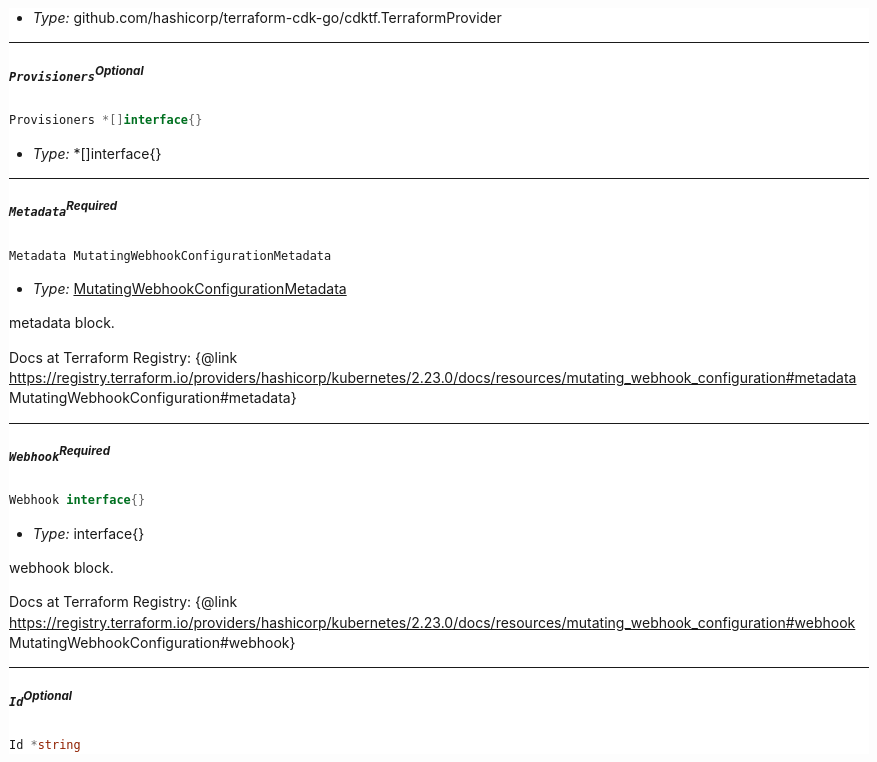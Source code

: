 - *Type:* github.com/hashicorp/terraform-cdk-go/cdktf.TerraformProvider

---

##### `Provisioners`<sup>Optional</sup> <a name="Provisioners" id="@cdktf/provider-kubernetes.mutatingWebhookConfiguration.MutatingWebhookConfigurationConfig.property.provisioners"></a>

```go
Provisioners *[]interface{}
```

- *Type:* *[]interface{}

---

##### `Metadata`<sup>Required</sup> <a name="Metadata" id="@cdktf/provider-kubernetes.mutatingWebhookConfiguration.MutatingWebhookConfigurationConfig.property.metadata"></a>

```go
Metadata MutatingWebhookConfigurationMetadata
```

- *Type:* <a href="#@cdktf/provider-kubernetes.mutatingWebhookConfiguration.MutatingWebhookConfigurationMetadata">MutatingWebhookConfigurationMetadata</a>

metadata block.

Docs at Terraform Registry: {@link https://registry.terraform.io/providers/hashicorp/kubernetes/2.23.0/docs/resources/mutating_webhook_configuration#metadata MutatingWebhookConfiguration#metadata}

---

##### `Webhook`<sup>Required</sup> <a name="Webhook" id="@cdktf/provider-kubernetes.mutatingWebhookConfiguration.MutatingWebhookConfigurationConfig.property.webhook"></a>

```go
Webhook interface{}
```

- *Type:* interface{}

webhook block.

Docs at Terraform Registry: {@link https://registry.terraform.io/providers/hashicorp/kubernetes/2.23.0/docs/resources/mutating_webhook_configuration#webhook MutatingWebhookConfiguration#webhook}

---

##### `Id`<sup>Optional</sup> <a name="Id" id="@cdktf/provider-kubernetes.mutatingWebhookConfiguration.MutatingWebhookConfigurationConfig.property.id"></a>

```go
Id *string
```
